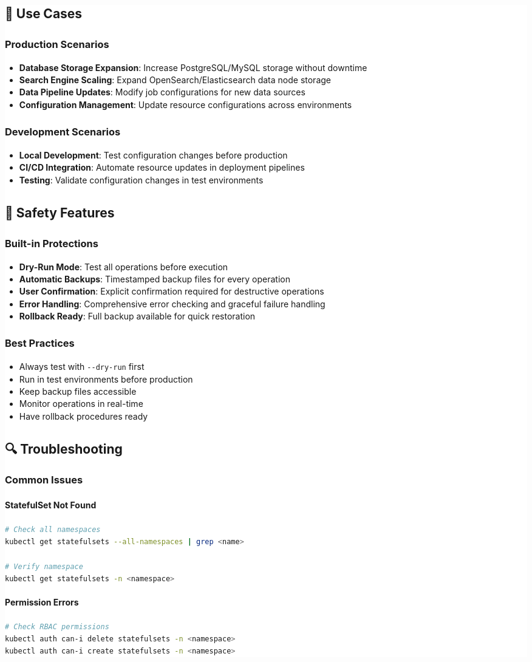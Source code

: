 ## 🎯 Use Cases

### Production Scenarios
- **Database Storage Expansion**: Increase PostgreSQL/MySQL storage without downtime
- **Search Engine Scaling**: Expand OpenSearch/Elasticsearch data node storage
- **Data Pipeline Updates**: Modify job configurations for new data sources
- **Configuration Management**: Update resource configurations across environments

### Development Scenarios
- **Local Development**: Test configuration changes before production
- **CI/CD Integration**: Automate resource updates in deployment pipelines
- **Testing**: Validate configuration changes in test environments

## 🚨 Safety Features

### Built-in Protections
- **Dry-Run Mode**: Test all operations before execution
- **Automatic Backups**: Timestamped backup files for every operation
- **User Confirmation**: Explicit confirmation required for destructive operations
- **Error Handling**: Comprehensive error checking and graceful failure handling
- **Rollback Ready**: Full backup available for quick restoration

### Best Practices
- Always test with `--dry-run` first
- Run in test environments before production
- Keep backup files accessible
- Monitor operations in real-time
- Have rollback procedures ready

## 🔍 Troubleshooting

### Common Issues

#### StatefulSet Not Found
```bash
# Check all namespaces
kubectl get statefulsets --all-namespaces | grep <name>

# Verify namespace
kubectl get statefulsets -n <namespace>
```

#### Permission Errors
```bash
# Check RBAC permissions
kubectl auth can-i delete statefulsets -n <namespace>
kubectl auth can-i create statefulsets -n <namespace>
```
